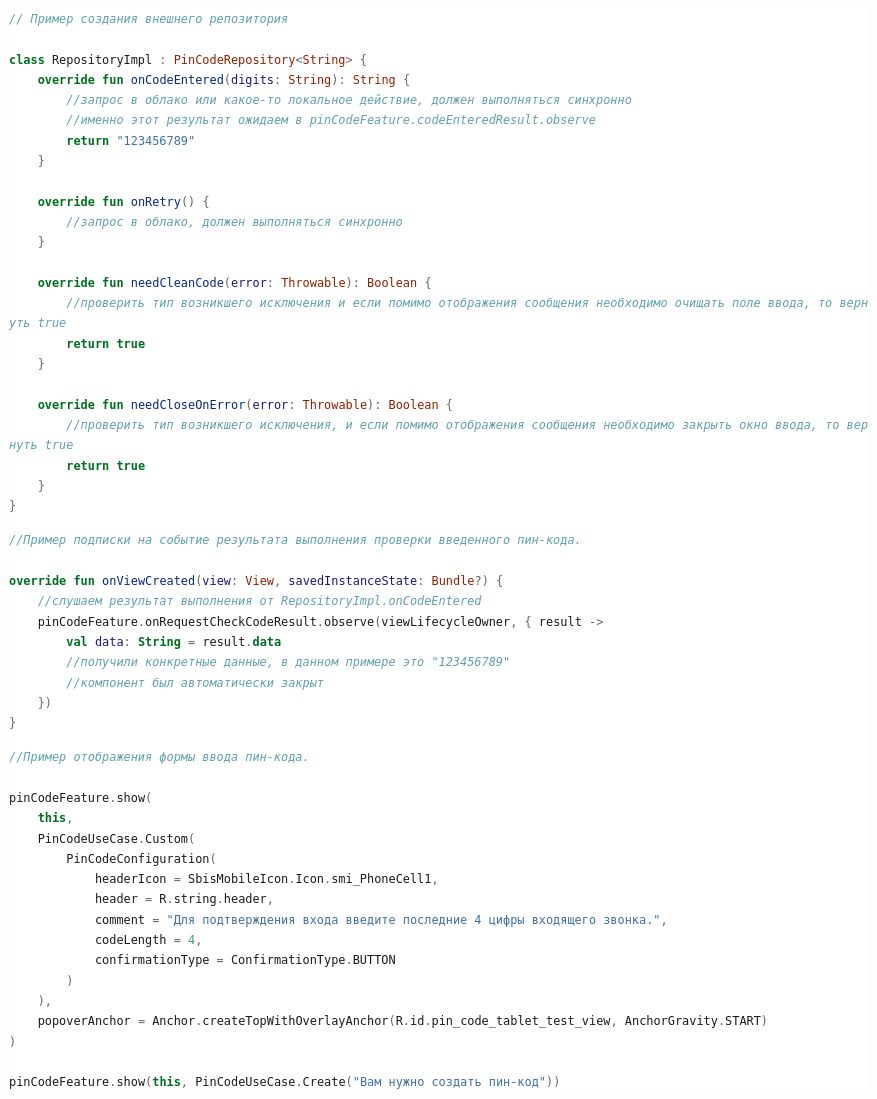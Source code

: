 ```kotlin
// Пример создания внешнего репозитория

class RepositoryImpl : PinCodeRepository<String> {
    override fun onCodeEntered(digits: String): String {
        //запрос в облако или какое-то локальное действие, должен выполняться синхронно      
        //именно этот результат ожидаем в pinCodeFeature.codeEnteredResult.observe
        return "123456789"
    }

    override fun onRetry() {
        //запрос в облако, должен выполняться синхронно
    }
	
	override fun needCleanCode(error: Throwable): Boolean {
        //проверить тип возникшего исключения и если помимо отображения сообщения необходимо очищать поле ввода, то вернуть true
        return true
    }

    override fun needCloseOnError(error: Throwable): Boolean {
        //проверить тип возникшего исключения, и если помимо отображения сообщения необходимо закрыть окно ввода, то вернуть true
        return true
    }
}
```

```kotlin
//Пример подписки на событие результата выполнения проверки введенного пин-кода.

override fun onViewCreated(view: View, savedInstanceState: Bundle?) {
    //слушаем результат выполнения от RepositoryImpl.onCodeEntered
    pinCodeFeature.onRequestCheckCodeResult.observe(viewLifecycleOwner, { result ->
        val data: String = result.data
        //получили конкретные данные, в данном примере это "123456789"
        //компонент был автоматически закрыт
    })
}
```

```kotlin
//Пример отображения формы ввода пин-кода.

pinCodeFeature.show(
    this,
    PinCodeUseCase.Custom(
        PinCodeConfiguration(        
            headerIcon = SbisMobileIcon.Icon.smi_PhoneCell1,
            header = R.string.header,
            comment = "Для подтверждения входа введите последние 4 цифры входящего звонка.",
            codeLength = 4,
            confirmationType = ConfirmationType.BUTTON     
        )
    ),
    popoverAnchor = Anchor.createTopWithOverlayAnchor(R.id.pin_code_tablet_test_view, AnchorGravity.START)
)

pinCodeFeature.show(this, PinCodeUseCase.Create("Вам нужно создать пин-код"))

```
